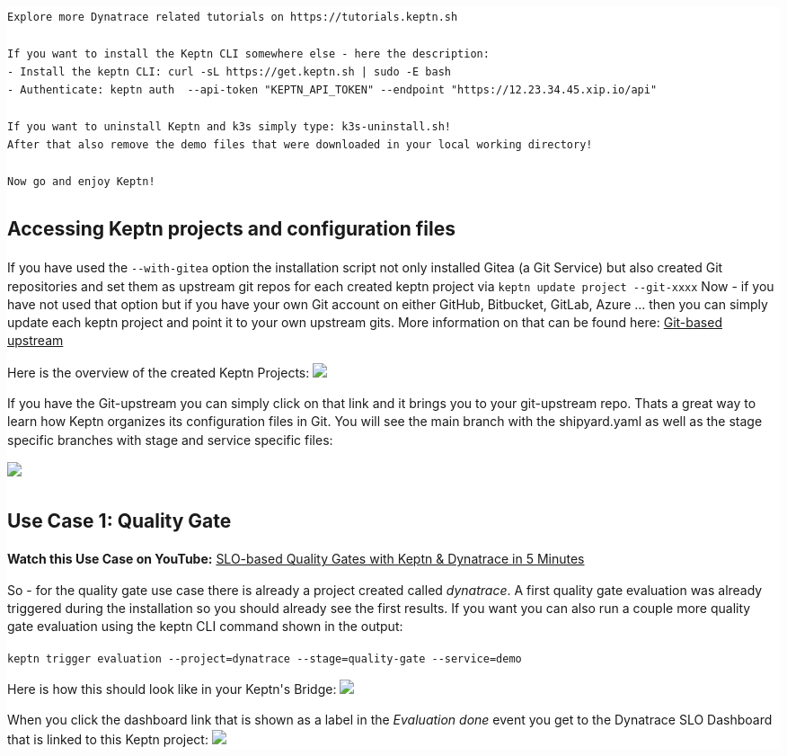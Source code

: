 ```console
Explore more Dynatrace related tutorials on https://tutorials.keptn.sh

If you want to install the Keptn CLI somewhere else - here the description:
- Install the keptn CLI: curl -sL https://get.keptn.sh | sudo -E bash
- Authenticate: keptn auth  --api-token "KEPTN_API_TOKEN" --endpoint "https://12.23.34.45.xip.io/api"

If you want to uninstall Keptn and k3s simply type: k3s-uninstall.sh!
After that also remove the demo files that were downloaded in your local working directory!

Now go and enjoy Keptn!
```

## Accessing Keptn projects and configuration files

If you have used the `--with-gitea` option the installation script not only installed Gitea (a Git Service) but also created Git repositories and set them as upstream git repos for each created keptn project via `keptn update project --git-xxxx`
Now - if you have not used that option but if you have your own Git account on either GitHub, Bitbucket, GitLab, Azure ... then you can simply update each keptn project and point it to your own upstream gits. More information on that can be found here: [Git-based upstream](https://keptn.sh/docs/0.7.x/manage/git_upstream/)

Here is the overview of the created Keptn Projects:
![](./images/keptn_project_overview.png)

If you have the Git-upstream you can simply click on that link and it brings you to your git-upstream repo. Thats a great way to learn how Keptn organizes its configuration files in Git. You will see the main branch with the shipyard.yaml as well as the stage specific branches with stage and service specific files:

![](./images/gitea_upstream_git.png)


## Use Case 1: Quality Gate

**Watch this Use Case on YouTube:** [SLO-based Quality Gates with Keptn & Dynatrace in 5 Minutes](https://www.youtube.com/watch?v=650Gn--XEQE&list=PLqt2rd0eew1YFx9m8dBFSiGYSBcDuWG38&index=4&t=2s)

So - for the quality gate use case there is already a project created called *dynatrace*. A first quality gate evaluation was already triggered during the installation so you should already see the first results. If you want you can also run a couple more quality gate evaluation using the keptn CLI command shown in the output:
```console
keptn trigger evaluation --project=dynatrace --stage=quality-gate --service=demo
```

Here is how this should look like in your Keptn's Bridge:
![](./images/keptnqualitygate_dynatrace.png)

When you click the dashboard link that is shown as a label in the *Evaluation done* event you get to the Dynatrace SLO Dashboard that is linked to this Keptn project:
![](./images/dynatraceslodashboard.png)
